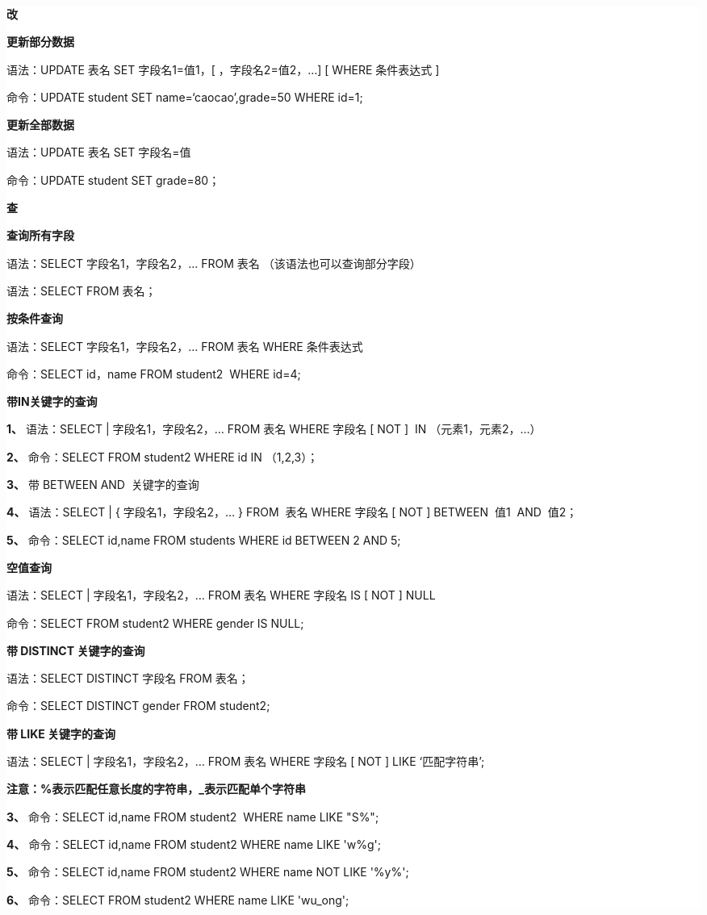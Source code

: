 **改**

**更新部分数据**

语法：UPDATE 表名 SET 字段名1=值1，[ ，字段名2=值2，…] [ WHERE 条件表达式 ]

命令：UPDATE student SET name=‘caocao’,grade=50 WHERE id=1;

**更新全部数据**

语法：UPDATE 表名 SET 字段名=值

命令：UPDATE student SET grade=80；

**查**

**查询所有字段**

语法：SELECT 字段名1，字段名2，… FROM 表名 （该语法也可以查询部分字段）

语法：SELECT FROM 表名；

**按条件查询**

语法：SELECT 字段名1，字段名2，… FROM 表名 WHERE 条件表达式

命令：SELECT id，name FROM student2  WHERE id=4;

**带IN关键字的查询**

**1、** 语法：SELECT | 字段名1，字段名2，… FROM 表名 WHERE 字段名 [ NOT ]  IN （元素1，元素2，…）

**2、** 命令：SELECT FROM student2 WHERE id IN （1,2,3）；

**3、** 带 BETWEEN AND  关键字的查询

**4、** 语法：SELECT | { 字段名1，字段名2，… } FROM  表名 WHERE 字段名 [ NOT ] BETWEEN  值1  AND  值2；

**5、** 命令：SELECT id,name FROM students WHERE id BETWEEN 2 AND 5;

**空值查询**

语法：SELECT | 字段名1，字段名2，… FROM 表名 WHERE 字段名 IS [ NOT ] NULL

命令：SELECT FROM student2 WHERE gender IS NULL;

**带 DISTINCT 关键字的查询**

语法：SELECT DISTINCT 字段名 FROM 表名；

命令：SELECT DISTINCT gender FROM student2;

**带 LIKE 关键字的查询**

语法：SELECT | 字段名1，字段名2，… FROM 表名 WHERE 字段名 [ NOT ] LIKE ‘匹配字符串’;

**注意：%表示匹配任意长度的字符串，_表示匹配单个字符串**

**3、** 命令：SELECT id,name FROM student2  WHERE name LIKE "S%";

**4、** 命令：SELECT id,name FROM student2 WHERE name LIKE 'w%g';

**5、** 命令：SELECT id,name FROM student2 WHERE name NOT LIKE '%y%';

**6、** 命令：SELECT FROM student2 WHERE name LIKE 'wu_ong';
